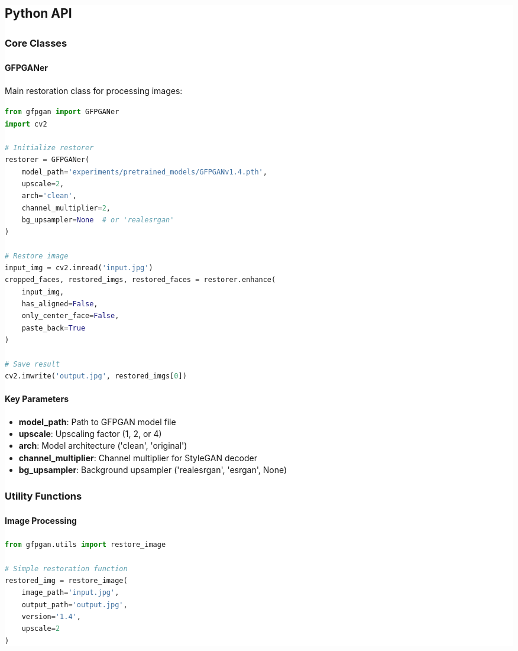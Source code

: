 ```json
```

## Python API

### Core Classes

#### GFPGANer

Main restoration class for processing images:

```python
from gfpgan import GFPGANer
import cv2

# Initialize restorer
restorer = GFPGANer(
    model_path='experiments/pretrained_models/GFPGANv1.4.pth',
    upscale=2,
    arch='clean',
    channel_multiplier=2,
    bg_upsampler=None  # or 'realesrgan'
)

# Restore image
input_img = cv2.imread('input.jpg')
cropped_faces, restored_imgs, restored_faces = restorer.enhance(
    input_img,
    has_aligned=False,
    only_center_face=False,
    paste_back=True
)

# Save result
cv2.imwrite('output.jpg', restored_imgs[0])
```

#### Key Parameters

- **model_path**: Path to GFPGAN model file
- **upscale**: Upscaling factor (1, 2, or 4)
- **arch**: Model architecture ('clean', 'original')
- **channel_multiplier**: Channel multiplier for StyleGAN decoder
- **bg_upsampler**: Background upsampler ('realesrgan', 'esrgan', None)

### Utility Functions

#### Image Processing

```python
from gfpgan.utils import restore_image

# Simple restoration function
restored_img = restore_image(
    image_path='input.jpg',
    output_path='output.jpg',
    version='1.4',
    upscale=2
)
```
